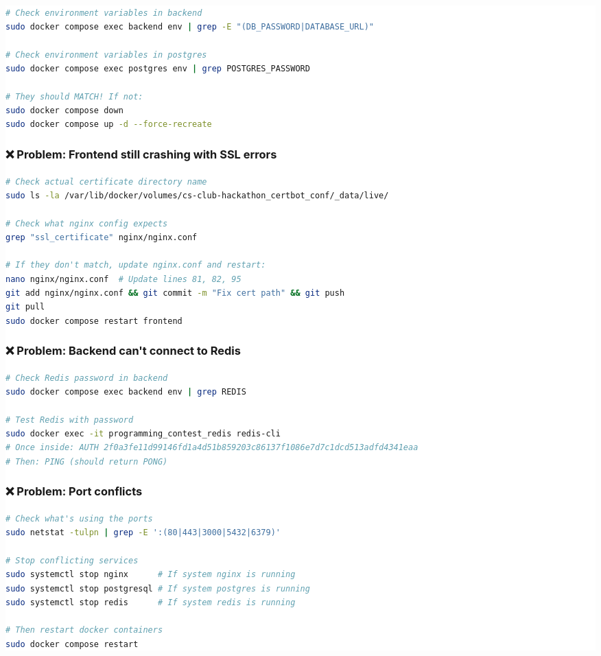 ```bash
# Check environment variables in backend
sudo docker compose exec backend env | grep -E "(DB_PASSWORD|DATABASE_URL)"

# Check environment variables in postgres
sudo docker compose exec postgres env | grep POSTGRES_PASSWORD

# They should MATCH! If not:
sudo docker compose down
sudo docker compose up -d --force-recreate
```

### ❌ Problem: Frontend still crashing with SSL errors

```bash
# Check actual certificate directory name
sudo ls -la /var/lib/docker/volumes/cs-club-hackathon_certbot_conf/_data/live/

# Check what nginx config expects
grep "ssl_certificate" nginx/nginx.conf

# If they don't match, update nginx.conf and restart:
nano nginx/nginx.conf  # Update lines 81, 82, 95
git add nginx/nginx.conf && git commit -m "Fix cert path" && git push
git pull
sudo docker compose restart frontend
```

### ❌ Problem: Backend can't connect to Redis

```bash
# Check Redis password in backend
sudo docker compose exec backend env | grep REDIS

# Test Redis with password
sudo docker exec -it programming_contest_redis redis-cli
# Once inside: AUTH 2f0a3fe11d99146fd1a4d51b859203c86137f1086e7d7c1dcd513adfd4341eaa
# Then: PING (should return PONG)
```

### ❌ Problem: Port conflicts

```bash
# Check what's using the ports
sudo netstat -tulpn | grep -E ':(80|443|3000|5432|6379)'

# Stop conflicting services
sudo systemctl stop nginx      # If system nginx is running
sudo systemctl stop postgresql # If system postgres is running
sudo systemctl stop redis      # If system redis is running

# Then restart docker containers
sudo docker compose restart
```
